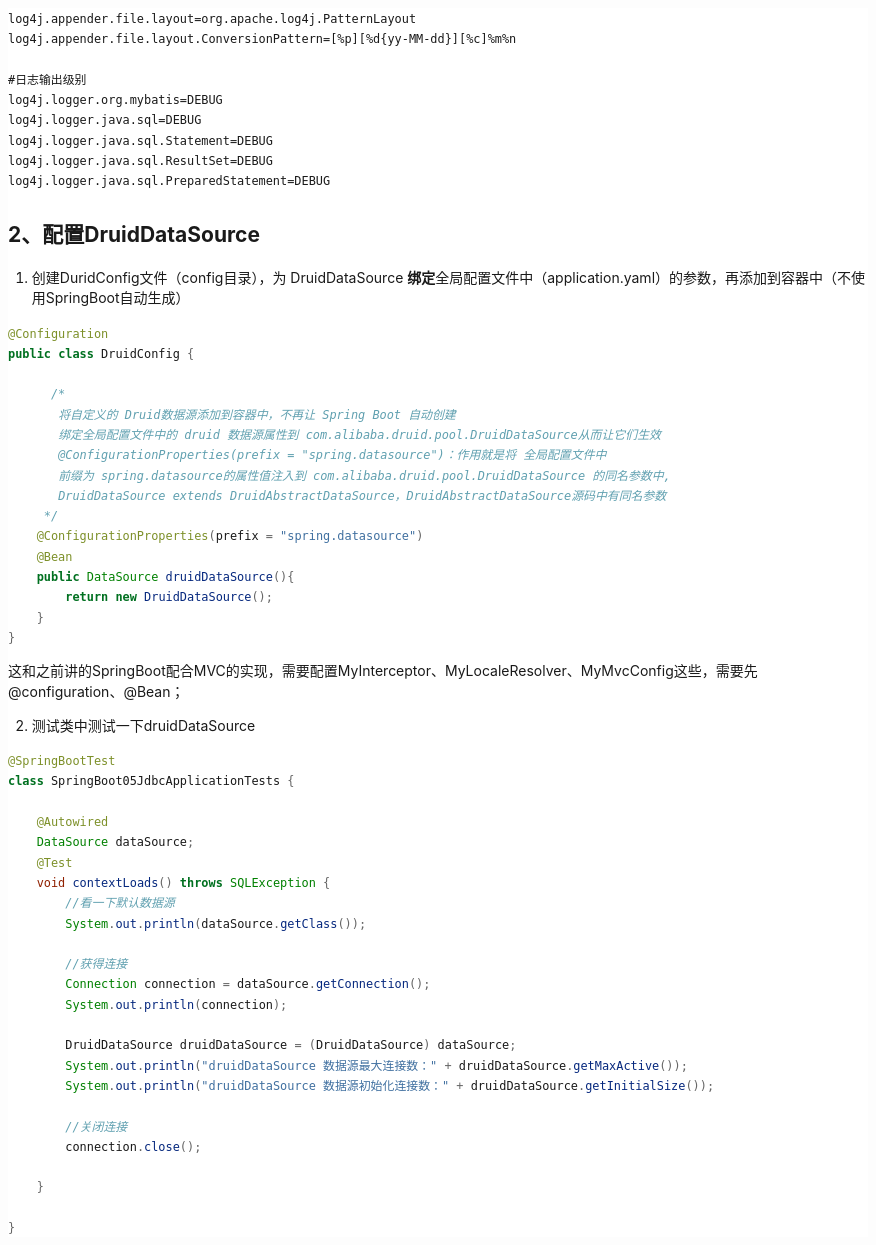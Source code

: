 ```properties
log4j.appender.file.layout=org.apache.log4j.PatternLayout
log4j.appender.file.layout.ConversionPattern=[%p][%d{yy-MM-dd}][%c]%m%n

#日志输出级别
log4j.logger.org.mybatis=DEBUG
log4j.logger.java.sql=DEBUG
log4j.logger.java.sql.Statement=DEBUG
log4j.logger.java.sql.ResultSet=DEBUG
log4j.logger.java.sql.PreparedStatement=DEBUG
```

## 2、配置DruidDataSource

1. 创建DuridConfig文件（config目录），为 DruidDataSource **绑定**全局配置文件中（application.yaml）的参数，再添加到容器中（不使用SpringBoot自动生成）

```java
@Configuration
public class DruidConfig {

      /*
       将自定义的 Druid数据源添加到容器中，不再让 Spring Boot 自动创建
       绑定全局配置文件中的 druid 数据源属性到 com.alibaba.druid.pool.DruidDataSource从而让它们生效
       @ConfigurationProperties(prefix = "spring.datasource")：作用就是将 全局配置文件中
       前缀为 spring.datasource的属性值注入到 com.alibaba.druid.pool.DruidDataSource 的同名参数中,
       DruidDataSource extends DruidAbstractDataSource，DruidAbstractDataSource源码中有同名参数
     */
    @ConfigurationProperties(prefix = "spring.datasource")
    @Bean
    public DataSource druidDataSource(){
        return new DruidDataSource();
    }
}
```

这和之前讲的SpringBoot配合MVC的实现，需要配置MyInterceptor、MyLocaleResolver、MyMvcConfig这些，需要先@configuration、@Bean；

2. 测试类中测试一下druidDataSource

```java
@SpringBootTest
class SpringBoot05JdbcApplicationTests {

    @Autowired
    DataSource dataSource;
    @Test
    void contextLoads() throws SQLException {
        //看一下默认数据源
        System.out.println(dataSource.getClass());

        //获得连接
        Connection connection = dataSource.getConnection();
        System.out.println(connection);

        DruidDataSource druidDataSource = (DruidDataSource) dataSource;
        System.out.println("druidDataSource 数据源最大连接数：" + druidDataSource.getMaxActive());
        System.out.println("druidDataSource 数据源初始化连接数：" + druidDataSource.getInitialSize());

        //关闭连接
        connection.close();

    }

}
```
